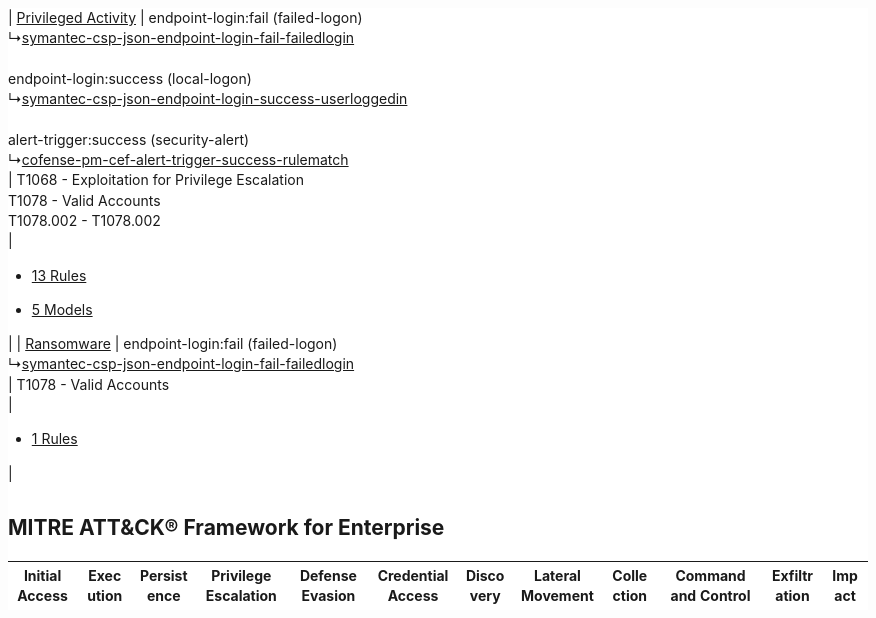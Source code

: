 |    [Privileged Activity](../../../UseCases/uc_privileged_activity.md)    |  endpoint-login:fail (failed-logon)<br> ↳[symantec-csp-json-endpoint-login-fail-failedlogin](Ps/pC_symanteccspjsonendpointloginfailfailedlogin.md)<br><br> endpoint-login:success (local-logon)<br> ↳[symantec-csp-json-endpoint-login-success-userloggedin](Ps/pC_symanteccspjsonendpointloginsuccessuserloggedin.md)<br><br> alert-trigger:success (security-alert)<br> ↳[cofense-pm-cef-alert-trigger-success-rulematch](Ps/pC_cofensepmcefalerttriggersuccessrulematch.md)<br> | T1068 - Exploitation for Privilege Escalation<br>T1078 - Valid Accounts<br>T1078.002 - T1078.002<br>    | [<ul><li>13 Rules</li></ul><ul><li>5 Models</li></ul>](RM/r_m_cofense_cofense_phishme_Privileged_Activity.md)    |
|    [Ransomware](../../../UseCases/uc_ransomware.md)    |  endpoint-login:fail (failed-logon)<br> ↳[symantec-csp-json-endpoint-login-fail-failedlogin](Ps/pC_symanteccspjsonendpointloginfailfailedlogin.md)<br>    | T1078 - Valid Accounts<br>    | [<ul><li>1 Rules</li></ul>](RM/r_m_cofense_cofense_phishme_Ransomware.md)    |

MITRE ATT&CK® Framework for Enterprise
--------------------------------------
| Initial Access                                                                                                                                                                                                                         | Execution | Persistence                                                                                                                                      | Privilege Escalation                                                                                                                                          | Defense Evasion                                                                                                                                                                                                                                                                                                                                                                                                                                                                                                                                                                                                                                                                            | Credential Access                                                                                                                                                                                                                         | Discovery | Lateral Movement                                                                                                                                                                                                                                                                                                                                    | Collection | Command and Control                                                                                                                       | Exfiltration | Impact |
| -------------------------------------------------------------------------------------------------------------------------------------------------------------------------------------------------------------------------------------- | --------- | ------------------------------------------------------------------------------------------------------------------------------------------------ | ------------------------------------------------------------------------------------------------------------------------------------------------------------- | ------------------------------------------------------------------------------------------------------------------------------------------------------------------------------------------------------------------------------------------------------------------------------------------------------------------------------------------------------------------------------------------------------------------------------------------------------------------------------------------------------------------------------------------------------------------------------------------------------------------------------------------------------------------------------------------ | ----------------------------------------------------------------------------------------------------------------------------------------------------------------------------------------------------------------------------------------- | --------- | --------------------------------------------------------------------------------------------------------------------------------------------------------------------------------------------------------------------------------------------------------------------------------------------------------------------------------------------------- | ---------- | ----------------------------------------------------------------------------------------------------------------------------------------- | ------------ | ------ |